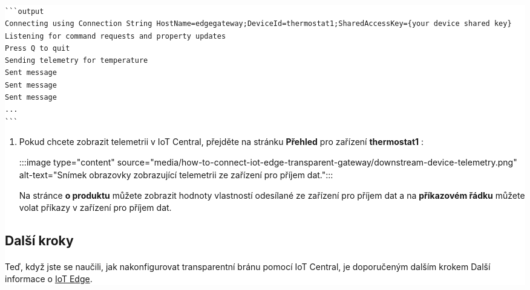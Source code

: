     ```output
    Connecting using Connection String HostName=edgegateway;DeviceId=thermostat1;SharedAccessKey={your device shared key}
    Listening for command requests and property updates
    Press Q to quit
    Sending telemetry for temperature
    Sent message
    Sent message
    Sent message
    ...
    ```

1. Pokud chcete zobrazit telemetrii v IoT Central, přejděte na stránku **Přehled** pro zařízení **thermostat1** :

    :::image type="content" source="media/how-to-connect-iot-edge-transparent-gateway/downstream-device-telemetry.png" alt-text="Snímek obrazovky zobrazující telemetrii ze zařízení pro příjem dat.":::

    Na stránce **o produktu** můžete zobrazit hodnoty vlastností odesílané ze zařízení pro příjem dat a na **příkazovém řádku** můžete volat příkazy v zařízení pro příjem dat.

## <a name="next-steps"></a>Další kroky

Teď, když jste se naučili, jak nakonfigurovat transparentní bránu pomocí IoT Central, je doporučeným dalším krokem Další informace o [IoT Edge](../../iot-edge/about-iot-edge.md).

